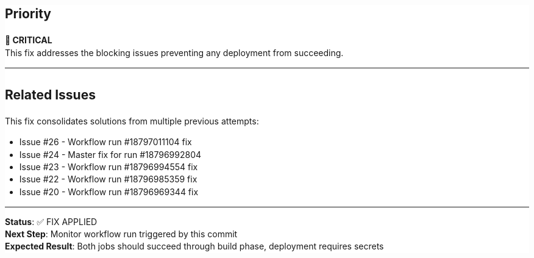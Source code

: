 
## Priority

**🔴 CRITICAL**  
This fix addresses the blocking issues preventing any deployment from succeeding.

---

## Related Issues

This fix consolidates solutions from multiple previous attempts:
- Issue #26 - Workflow run #18797011104 fix
- Issue #24 - Master fix for run #18796992804
- Issue #23 - Workflow run #18796994554 fix
- Issue #22 - Workflow run #18796985359 fix  
- Issue #20 - Workflow run #18796969344 fix

---

**Status**: ✅ FIX APPLIED  
**Next Step**: Monitor workflow run triggered by this commit  
**Expected Result**: Both jobs should succeed through build phase, deployment requires secrets
